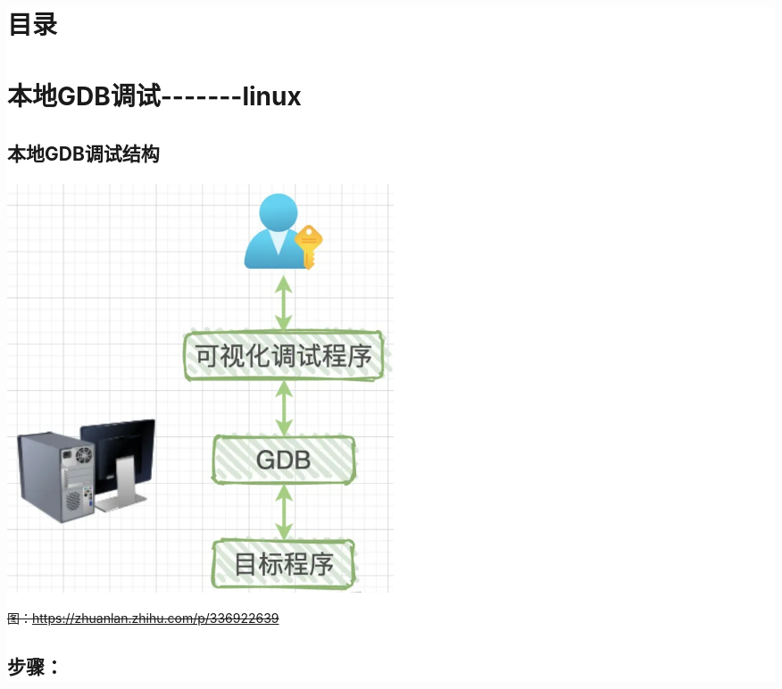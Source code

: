 

# 目录



# 本地GDB调试-------linux

## 本地GDB调试结构

<img src="gdb.assets/image-20240404213809672.png" alt="image-20240404213809672" style="zoom:67%;" />

~~图：https://zhuanlan.zhihu.com/p/336922639~~



## 步骤：
